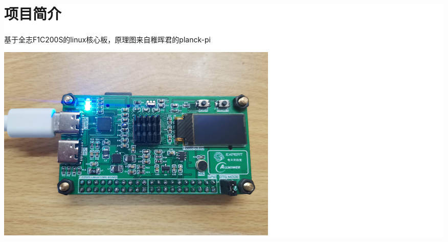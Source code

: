 # 项目简介
基于全志F1C200S的linux核心板，原理图来自稚晖君的planck-pi

<img src=picture/7oP2xVksE6UOcxDhWRZTAdKTT0eGbhYLopnShDKE.jpeg width=60% />
